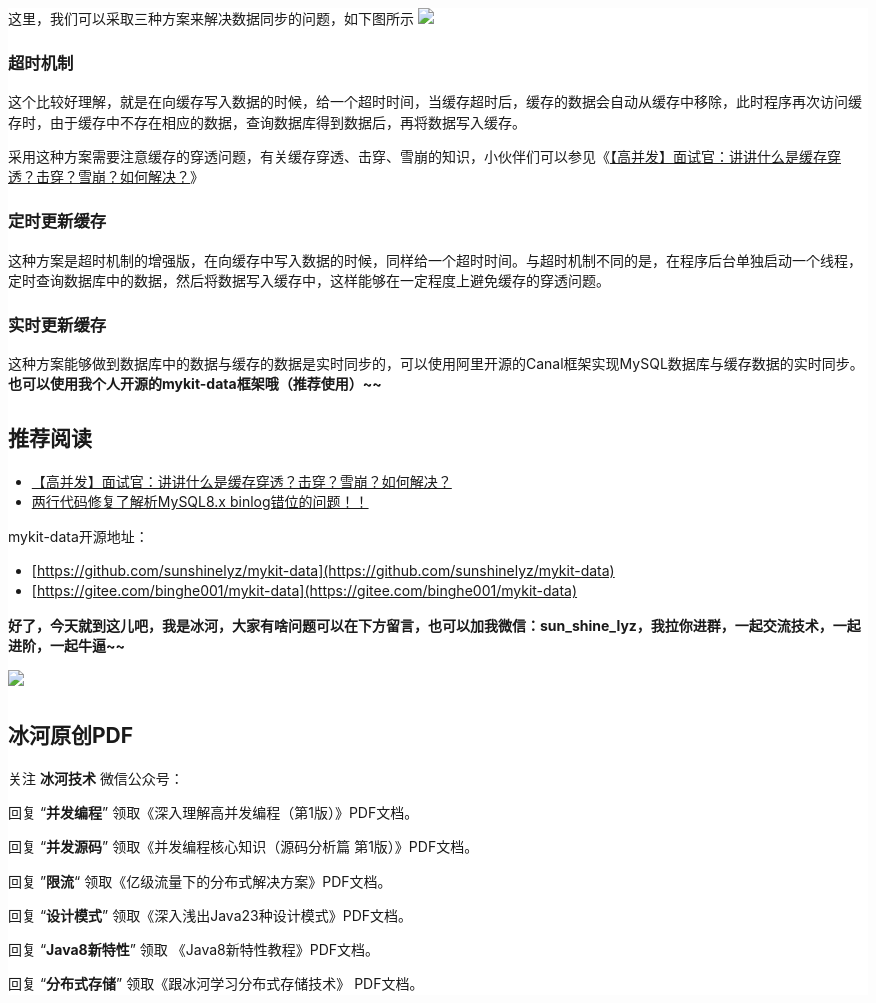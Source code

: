 这里，我们可以采取三种方案来解决数据同步的问题，如下图所示
![](https://img-blog.csdnimg.cn/20210119200821243.png)


### 超时机制

这个比较好理解，就是在向缓存写入数据的时候，给一个超时时间，当缓存超时后，缓存的数据会自动从缓存中移除，此时程序再次访问缓存时，由于缓存中不存在相应的数据，查询数据库得到数据后，再将数据写入缓存。

采用这种方案需要注意缓存的穿透问题，有关缓存穿透、击穿、雪崩的知识，小伙伴们可以参见《[【高并发】面试官：讲讲什么是缓存穿透？击穿？雪崩？如何解决？](https://mp.weixin.qq.com/s?__biz=Mzg4MjU0OTM1OA==&mid=2247489193&idx=1&sn=6d8912a62f5fd09c85a3d44a189e7ef9&chksm=cf55a1a8f82228be7c76699df36377e57347249e1d15b48bad9ef15f2497e9254a36b8d24bad&token=456594555&lang=zh_CN#rd)》

### 定时更新缓存

这种方案是超时机制的增强版，在向缓存中写入数据的时候，同样给一个超时时间。与超时机制不同的是，在程序后台单独启动一个线程，定时查询数据库中的数据，然后将数据写入缓存中，这样能够在一定程度上避免缓存的穿透问题。

### 实时更新缓存

这种方案能够做到数据库中的数据与缓存的数据是实时同步的，可以使用阿里开源的Canal框架实现MySQL数据库与缓存数据的实时同步。**也可以使用我个人开源的mykit-data框架哦（推荐使用）~~**

## 推荐阅读

* [【高并发】面试官：讲讲什么是缓存穿透？击穿？雪崩？如何解决？](https://mp.weixin.qq.com/s?__biz=Mzg4MjU0OTM1OA==&mid=2247489193&idx=1&sn=6d8912a62f5fd09c85a3d44a189e7ef9&chksm=cf55a1a8f82228be7c76699df36377e57347249e1d15b48bad9ef15f2497e9254a36b8d24bad&token=456594555&lang=zh_CN#rd)
* [两行代码修复了解析MySQL8.x binlog错位的问题！！](https://mp.weixin.qq.com/s?__biz=Mzg4MjU0OTM1OA==&mid=2247490278&idx=1&sn=1681ff3ce2d7ccc133d5a4436fb21359&chksm=cf55ade7f82224f145462689ed0b0e7d0e86e162c1707a954b30fcb293f997d60568f2466534&token=456594555&lang=zh_CN#rd)

mykit-data开源地址：

* [https://github.com/sunshinelyz/mykit-data](https://github.com/sunshinelyz/mykit-data) 
* [https://gitee.com/binghe001/mykit-data](https://gitee.com/binghe001/mykit-data)

**好了，今天就到这儿吧，我是冰河，大家有啥问题可以在下方留言，也可以加我微信：sun_shine_lyz，我拉你进群，一起交流技术，一起进阶，一起牛逼~~**

![](https://img-blog.csdnimg.cn/20210102235308513.jpg)

## 冰河原创PDF

关注 **冰河技术** 微信公众号：

回复 “**并发编程**” 领取《深入理解高并发编程（第1版）》PDF文档。

回复 “**并发源码**” 领取《并发编程核心知识（源码分析篇 第1版）》PDF文档。

回复 ”**限流**“ 领取《亿级流量下的分布式解决方案》PDF文档。

回复 “**设计模式**” 领取《深入浅出Java23种设计模式》PDF文档。

回复 “**Java8新特性**” 领取 《Java8新特性教程》PDF文档。

回复 “**分布式存储**” 领取《跟冰河学习分布式存储技术》 PDF文档。
